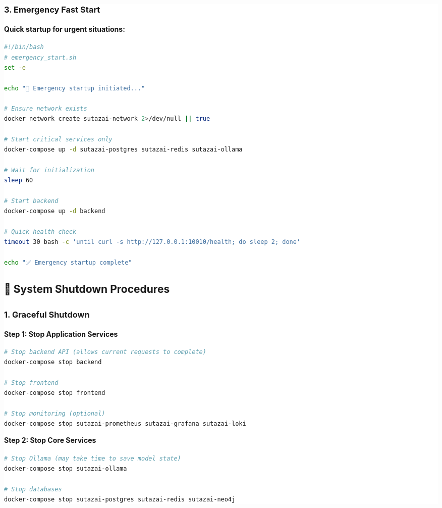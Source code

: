 ### 3. Emergency Fast Start

**Quick startup for urgent situations:**
```bash
#!/bin/bash
# emergency_start.sh
set -e

echo "🚨 Emergency startup initiated..."

# Ensure network exists
docker network create sutazai-network 2>/dev/null || true

# Start critical services only
docker-compose up -d sutazai-postgres sutazai-redis sutazai-ollama

# Wait for initialization
sleep 60

# Start backend
docker-compose up -d backend

# Quick health check
timeout 30 bash -c 'until curl -s http://127.0.0.1:10010/health; do sleep 2; done'

echo "✅ Emergency startup complete"
```

## 🛑 System Shutdown Procedures

### 1. Graceful Shutdown

**Step 1: Stop Application Services**
```bash
# Stop backend API (allows current requests to complete)
docker-compose stop backend

# Stop frontend
docker-compose stop frontend

# Stop monitoring (optional)
docker-compose stop sutazai-prometheus sutazai-grafana sutazai-loki
```

**Step 2: Stop Core Services**
```bash
# Stop Ollama (may take time to save model state)
docker-compose stop sutazai-ollama

# Stop databases
docker-compose stop sutazai-postgres sutazai-redis sutazai-neo4j
```
